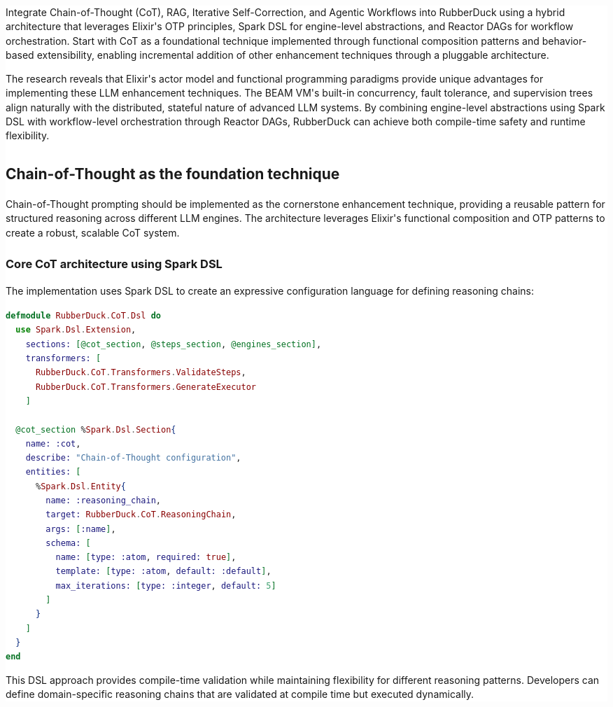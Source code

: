 Integrate Chain-of-Thought (CoT), RAG, Iterative Self-Correction, and Agentic Workflows into RubberDuck using a hybrid architecture that leverages Elixir's OTP principles, Spark DSL for engine-level abstractions, and Reactor DAGs for workflow orchestration. Start with CoT as a foundational technique implemented through functional composition patterns and behavior-based extensibility, enabling incremental addition of other enhancement techniques through a pluggable architecture.

The research reveals that Elixir's actor model and functional programming paradigms provide unique advantages for implementing these LLM enhancement techniques. The BEAM VM's built-in concurrency, fault tolerance, and supervision trees align naturally with the distributed, stateful nature of advanced LLM systems. By combining engine-level abstractions using Spark DSL with workflow-level orchestration through Reactor DAGs, RubberDuck can achieve both compile-time safety and runtime flexibility.

## Chain-of-Thought as the foundation technique

Chain-of-Thought prompting should be implemented as the cornerstone enhancement technique, providing a reusable pattern for structured reasoning across different LLM engines. The architecture leverages Elixir's functional composition and OTP patterns to create a robust, scalable CoT system.

### Core CoT architecture using Spark DSL

The implementation uses Spark DSL to create an expressive configuration language for defining reasoning chains:

```elixir
defmodule RubberDuck.CoT.Dsl do
  use Spark.Dsl.Extension,
    sections: [@cot_section, @steps_section, @engines_section],
    transformers: [
      RubberDuck.CoT.Transformers.ValidateSteps,
      RubberDuck.CoT.Transformers.GenerateExecutor
    ]
    
  @cot_section %Spark.Dsl.Section{
    name: :cot,
    describe: "Chain-of-Thought configuration",
    entities: [
      %Spark.Dsl.Entity{
        name: :reasoning_chain,
        target: RubberDuck.CoT.ReasoningChain,
        args: [:name],
        schema: [
          name: [type: :atom, required: true],
          template: [type: :atom, default: :default],
          max_iterations: [type: :integer, default: 5]
        ]
      }
    ]
  }
end
```

This DSL approach provides compile-time validation while maintaining flexibility for different reasoning patterns. Developers can define domain-specific reasoning chains that are validated at compile time but executed dynamically.
